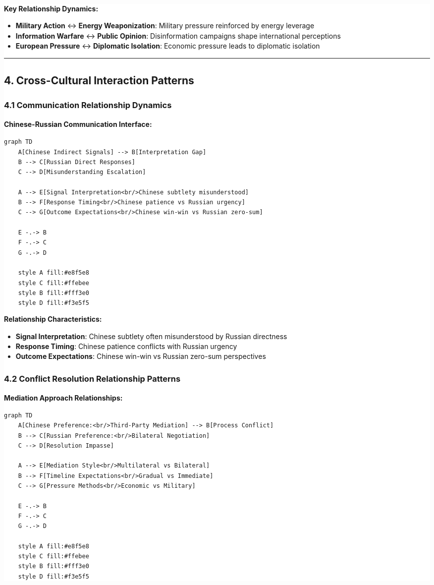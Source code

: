**Key Relationship Dynamics:**
- **Military Action** ↔ **Energy Weaponization**: Military pressure reinforced by energy leverage
- **Information Warfare** ↔ **Public Opinion**: Disinformation campaigns shape international perceptions
- **European Pressure** ↔ **Diplomatic Isolation**: Economic pressure leads to diplomatic isolation

---

## 4. Cross-Cultural Interaction Patterns

### 4.1 Communication Relationship Dynamics

**Chinese-Russian Communication Interface:**

```mermaid
graph TD
    A[Chinese Indirect Signals] --> B[Interpretation Gap]
    B --> C[Russian Direct Responses]
    C --> D[Misunderstanding Escalation]
    
    A --> E[Signal Interpretation<br/>Chinese subtlety misunderstood]
    B --> F[Response Timing<br/>Chinese patience vs Russian urgency]
    C --> G[Outcome Expectations<br/>Chinese win-win vs Russian zero-sum]
    
    E -.-> B
    F -.-> C
    G -.-> D
    
    style A fill:#e8f5e8
    style C fill:#ffebee
    style B fill:#fff3e0
    style D fill:#f3e5f5
```

**Relationship Characteristics:**
- **Signal Interpretation**: Chinese subtlety often misunderstood by Russian directness
- **Response Timing**: Chinese patience conflicts with Russian urgency
- **Outcome Expectations**: Chinese win-win vs Russian zero-sum perspectives

### 4.2 Conflict Resolution Relationship Patterns

**Mediation Approach Relationships:**

```mermaid
graph TD
    A[Chinese Preference:<br/>Third-Party Mediation] --> B[Process Conflict]
    B --> C[Russian Preference:<br/>Bilateral Negotiation]
    C --> D[Resolution Impasse]
    
    A --> E[Mediation Style<br/>Multilateral vs Bilateral]
    B --> F[Timeline Expectations<br/>Gradual vs Immediate]
    C --> G[Pressure Methods<br/>Economic vs Military]
    
    E -.-> B
    F -.-> C
    G -.-> D
    
    style A fill:#e8f5e8
    style C fill:#ffebee
    style B fill:#fff3e0
    style D fill:#f3e5f5
```
